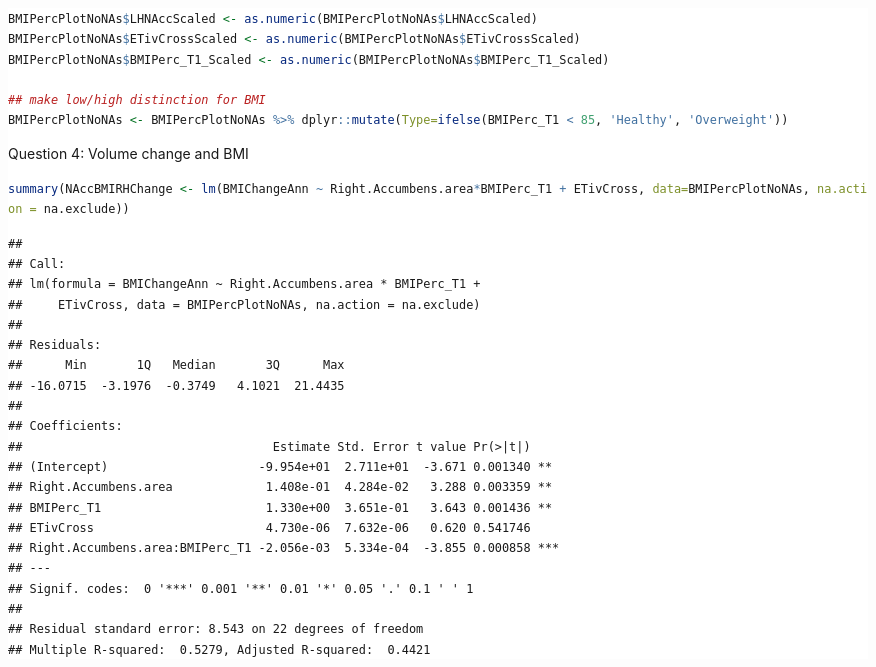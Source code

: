 ``` r
BMIPercPlotNoNAs$LHNAccScaled <- as.numeric(BMIPercPlotNoNAs$LHNAccScaled)
BMIPercPlotNoNAs$ETivCrossScaled <- as.numeric(BMIPercPlotNoNAs$ETivCrossScaled)
BMIPercPlotNoNAs$BMIPerc_T1_Scaled <- as.numeric(BMIPercPlotNoNAs$BMIPerc_T1_Scaled)

## make low/high distinction for BMI
BMIPercPlotNoNAs <- BMIPercPlotNoNAs %>% dplyr::mutate(Type=ifelse(BMIPerc_T1 < 85, 'Healthy', 'Overweight'))
```

Question 4: Volume change and BMI

``` r
summary(NAccBMIRHChange <- lm(BMIChangeAnn ~ Right.Accumbens.area*BMIPerc_T1 + ETivCross, data=BMIPercPlotNoNAs, na.action = na.exclude))
```

    ## 
    ## Call:
    ## lm(formula = BMIChangeAnn ~ Right.Accumbens.area * BMIPerc_T1 + 
    ##     ETivCross, data = BMIPercPlotNoNAs, na.action = na.exclude)
    ## 
    ## Residuals:
    ##      Min       1Q   Median       3Q      Max 
    ## -16.0715  -3.1976  -0.3749   4.1021  21.4435 
    ## 
    ## Coefficients:
    ##                                   Estimate Std. Error t value Pr(>|t|)    
    ## (Intercept)                     -9.954e+01  2.711e+01  -3.671 0.001340 ** 
    ## Right.Accumbens.area             1.408e-01  4.284e-02   3.288 0.003359 ** 
    ## BMIPerc_T1                       1.330e+00  3.651e-01   3.643 0.001436 ** 
    ## ETivCross                        4.730e-06  7.632e-06   0.620 0.541746    
    ## Right.Accumbens.area:BMIPerc_T1 -2.056e-03  5.334e-04  -3.855 0.000858 ***
    ## ---
    ## Signif. codes:  0 '***' 0.001 '**' 0.01 '*' 0.05 '.' 0.1 ' ' 1
    ## 
    ## Residual standard error: 8.543 on 22 degrees of freedom
    ## Multiple R-squared:  0.5279, Adjusted R-squared:  0.4421 
